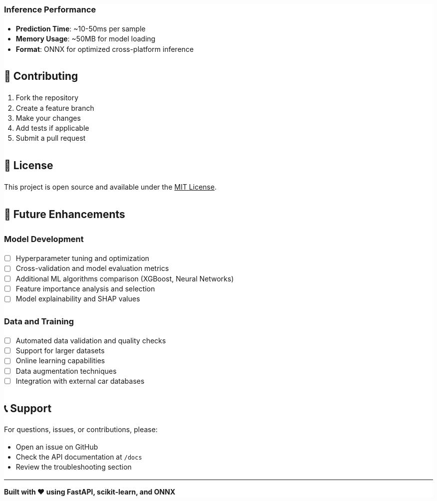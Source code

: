 ### Inference Performance
- **Prediction Time**: ~10-50ms per sample
- **Memory Usage**: ~50MB for model loading
- **Format**: ONNX for optimized cross-platform inference

## 🤝 Contributing

1. Fork the repository
2. Create a feature branch
3. Make your changes
4. Add tests if applicable
5. Submit a pull request

## 📄 License

This project is open source and available under the [MIT License](LICENSE).

## 🔮 Future Enhancements

### Model Development
- [ ] Hyperparameter tuning and optimization
- [ ] Cross-validation and model evaluation metrics
- [ ] Additional ML algorithms comparison (XGBoost, Neural Networks)
- [ ] Feature importance analysis and selection
- [ ] Model explainability and SHAP values

### Data and Training
- [ ] Automated data validation and quality checks
- [ ] Support for larger datasets
- [ ] Online learning capabilities
- [ ] Data augmentation techniques
- [ ] Integration with external car databases

## 📞 Support

For questions, issues, or contributions, please:
- Open an issue on GitHub
- Check the API documentation at `/docs`
- Review the troubleshooting section

---

**Built with ❤️ using FastAPI, scikit-learn, and ONNX**
